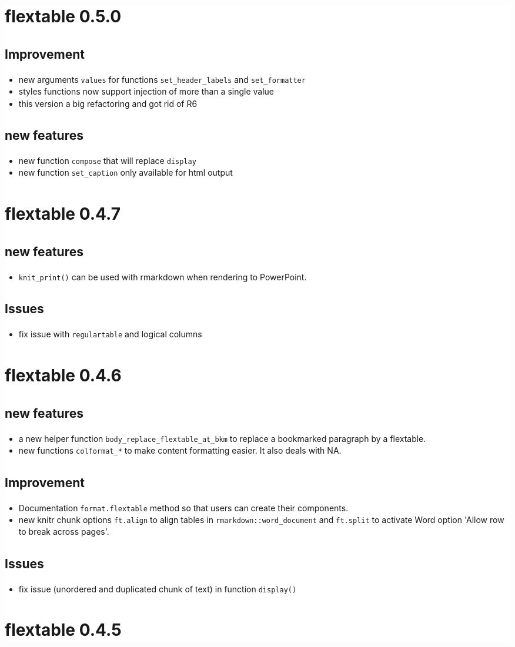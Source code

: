 # flextable 0.5.0

## Improvement

* new arguments `values` for functions `set_header_labels` and `set_formatter`
* styles functions now support injection of more than a single value
* this version a big refactoring and got rid of R6

## new features

* new function `compose` that will replace `display`
* new function `set_caption` only available for html output

# flextable 0.4.7

## new features

* `knit_print()` can be used with rmarkdown when rendering to PowerPoint.

## Issues

* fix issue with `regulartable` and logical columns

# flextable 0.4.6

## new features

* a new helper function `body_replace_flextable_at_bkm` to
  replace a bookmarked paragraph by a flextable.
* new functions `colformat_*` to make content formatting easier.
  It also deals with NA.

## Improvement

* Documentation `format.flextable` method so that users can create
  their components.
* new knitr chunk options `ft.align` to align tables in
  `rmarkdown::word_document` and `ft.split` to activate Word
  option 'Allow row to break across pages'.

## Issues

* fix issue (unordered and duplicated chunk of text) in function `display()`


# flextable 0.4.5
